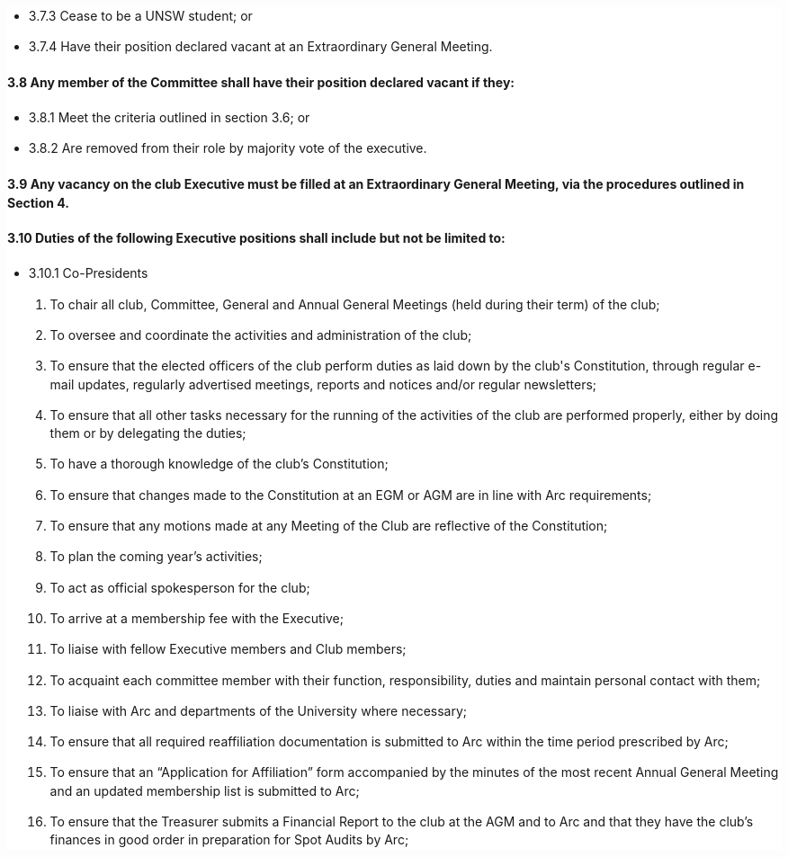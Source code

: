 - 3.7.3 Cease to be a UNSW student; or

- 3.7.4 Have their position declared vacant at an Extraordinary General Meeting.

#### 3.8  Any member of the Committee shall have their position declared vacant if they:

- 3.8.1 Meet the criteria outlined in section 3.6; or

- 3.8.2 Are removed from their role by majority vote of the executive.

#### 3.9  Any vacancy on the club Executive must be filled at an Extraordinary General Meeting, via the procedures outlined in Section 4.

#### 3.10  Duties of the following Executive positions shall include but not be limited to:

- 3.10.1 Co-Presidents

    1. To chair all club, Committee, General and Annual General Meetings (held during their term) of the club;

    2. To oversee and coordinate the activities and administration of the club;

    3. To ensure that the elected officers of the club perform duties as laid down by the club's Constitution, through regular e-mail updates, regularly advertised meetings, reports and notices and/or regular newsletters;

    4. To ensure that all other tasks necessary for the running of the activities of the club are performed properly, either by doing them or by delegating the duties;

    5. To have a thorough knowledge of the club’s Constitution;
    
    6. To ensure that changes made to the Constitution at an EGM or AGM are in line with Arc requirements;

    7. To ensure that any motions made at any Meeting of the Club are reflective of the Constitution;

    8. To plan the coming year’s activities;

    9. To act as official spokesperson for the club;

    10. To arrive at a membership fee with the Executive;

    11. To liaise with fellow Executive members and Club members;

    12. To acquaint each committee member with their function, responsibility, duties and maintain personal contact with them;

    13. To liaise with Arc and departments of the University where necessary;
    
    14. To ensure that all required reaffiliation documentation is submitted to Arc within the time period prescribed by Arc; 

    15. To ensure that an “Application for Affiliation” form accompanied by the minutes of the most recent Annual General Meeting and an updated membership list is submitted to Arc;

    16. To ensure that the Treasurer submits a Financial Report to the club at the AGM and to Arc and that they have the club’s finances in good order in preparation for Spot Audits by Arc;
